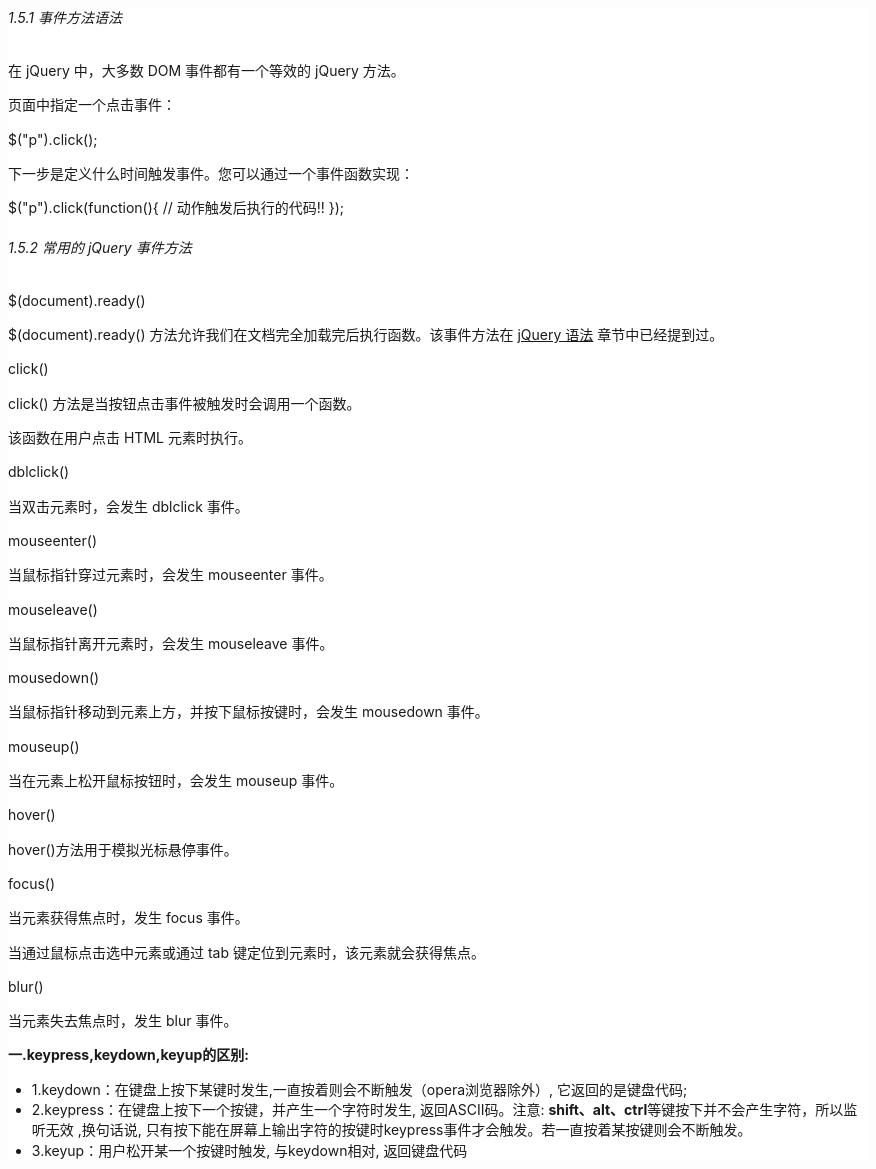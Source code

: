 ###### 1.5.1 事件方法语法

在 jQuery 中，大多数 DOM 事件都有一个等效的 jQuery 方法。

页面中指定一个点击事件：

$("p").click();

下一步是定义什么时间触发事件。您可以通过一个事件函数实现：

$("p").click(function(){    // 动作触发后执行的代码!! });

###### 1.5.2 常用的 jQuery 事件方法

$(document).ready()

$(document).ready() 方法允许我们在文档完全加载完后执行函数。该事件方法在 [jQuery 语法](https://www.runoob.com/jquery/jquery-syntax.html) 章节中已经提到过。

click()

click() 方法是当按钮点击事件被触发时会调用一个函数。

该函数在用户点击 HTML 元素时执行。

dblclick()

当双击元素时，会发生 dblclick 事件。

mouseenter()

当鼠标指针穿过元素时，会发生 mouseenter 事件。

mouseleave()

当鼠标指针离开元素时，会发生 mouseleave 事件。

mousedown()

当鼠标指针移动到元素上方，并按下鼠标按键时，会发生 mousedown 事件。

mouseup()

当在元素上松开鼠标按钮时，会发生 mouseup 事件。

hover()

hover()方法用于模拟光标悬停事件。

focus()

当元素获得焦点时，发生 focus 事件。

当通过鼠标点击选中元素或通过 tab 键定位到元素时，该元素就会获得焦点。

blur()

当元素失去焦点时，发生 blur 事件。

**一.keypress,keydown,keyup的区别:**

-  1.keydown：在键盘上按下某键时发生,一直按着则会不断触发（opera浏览器除外）, 它返回的是键盘代码;
-  2.keypress：在键盘上按下一个按键，并产生一个字符时发生, 返回ASCII码。注意: **shift、alt、ctrl**等键按下并不会产生字符，所以监听无效 ,换句话说, 只有按下能在屏幕上输出字符的按键时keypress事件才会触发。若一直按着某按键则会不断触发。
-  3.keyup：用户松开某一个按键时触发, 与keydown相对, 返回键盘代码
